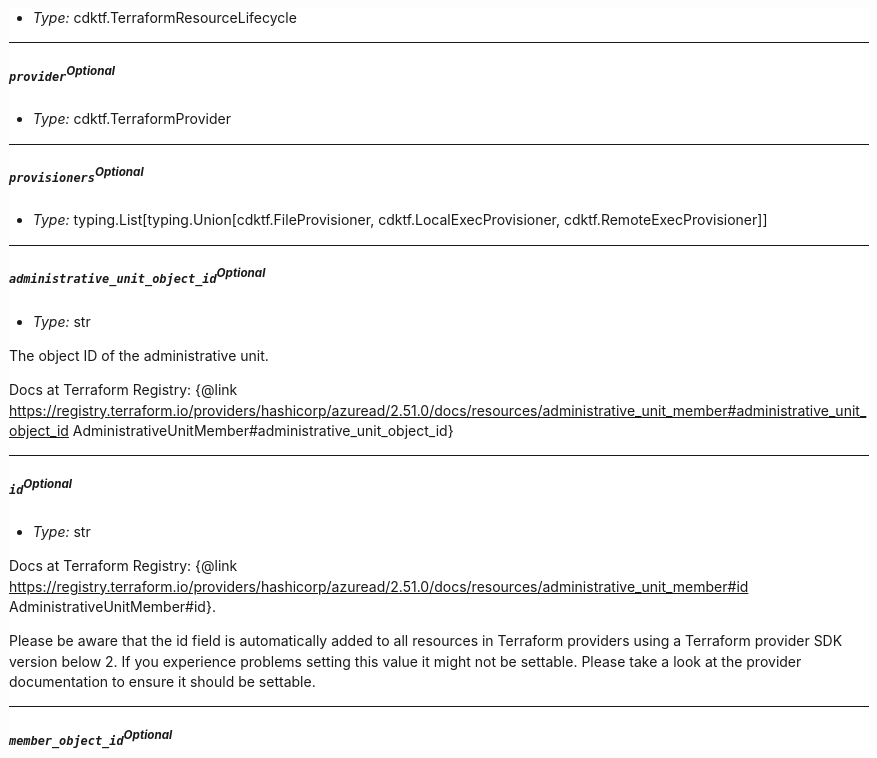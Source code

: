 - *Type:* cdktf.TerraformResourceLifecycle

---

##### `provider`<sup>Optional</sup> <a name="provider" id="@cdktf/provider-azuread.administrativeUnitMember.AdministrativeUnitMember.Initializer.parameter.provider"></a>

- *Type:* cdktf.TerraformProvider

---

##### `provisioners`<sup>Optional</sup> <a name="provisioners" id="@cdktf/provider-azuread.administrativeUnitMember.AdministrativeUnitMember.Initializer.parameter.provisioners"></a>

- *Type:* typing.List[typing.Union[cdktf.FileProvisioner, cdktf.LocalExecProvisioner, cdktf.RemoteExecProvisioner]]

---

##### `administrative_unit_object_id`<sup>Optional</sup> <a name="administrative_unit_object_id" id="@cdktf/provider-azuread.administrativeUnitMember.AdministrativeUnitMember.Initializer.parameter.administrativeUnitObjectId"></a>

- *Type:* str

The object ID of the administrative unit.

Docs at Terraform Registry: {@link https://registry.terraform.io/providers/hashicorp/azuread/2.51.0/docs/resources/administrative_unit_member#administrative_unit_object_id AdministrativeUnitMember#administrative_unit_object_id}

---

##### `id`<sup>Optional</sup> <a name="id" id="@cdktf/provider-azuread.administrativeUnitMember.AdministrativeUnitMember.Initializer.parameter.id"></a>

- *Type:* str

Docs at Terraform Registry: {@link https://registry.terraform.io/providers/hashicorp/azuread/2.51.0/docs/resources/administrative_unit_member#id AdministrativeUnitMember#id}.

Please be aware that the id field is automatically added to all resources in Terraform providers using a Terraform provider SDK version below 2.
If you experience problems setting this value it might not be settable. Please take a look at the provider documentation to ensure it should be settable.

---

##### `member_object_id`<sup>Optional</sup> <a name="member_object_id" id="@cdktf/provider-azuread.administrativeUnitMember.AdministrativeUnitMember.Initializer.parameter.memberObjectId"></a>
